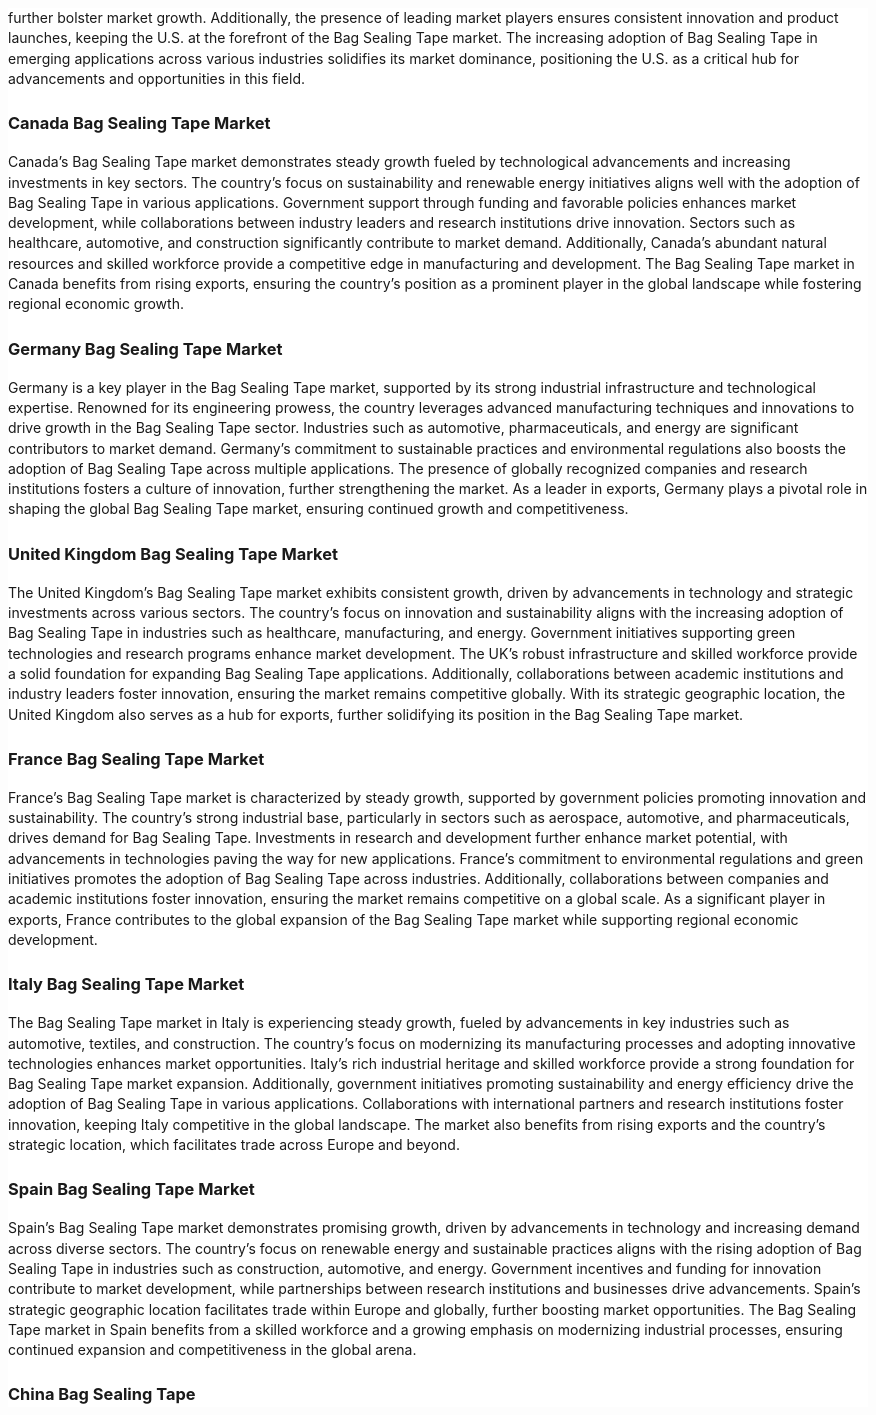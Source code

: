 further bolster market growth. Additionally, the presence of leading market players ensures consistent innovation and product launches, keeping the U.S. at the forefront of the Bag Sealing Tape market. The increasing adoption of Bag Sealing Tape in emerging applications across various industries solidifies its market dominance, positioning the U.S. as a critical hub for advancements and opportunities in this field.</p><h3>Canada Bag Sealing Tape Market</h3><p>Canada&rsquo;s Bag Sealing Tape market demonstrates steady growth fueled by technological advancements and increasing investments in key sectors. The country&rsquo;s focus on sustainability and renewable energy initiatives aligns well with the adoption of Bag Sealing Tape in various applications. Government support through funding and favorable policies enhances market development, while collaborations between industry leaders and research institutions drive innovation. Sectors such as healthcare, automotive, and construction significantly contribute to market demand. Additionally, Canada&rsquo;s abundant natural resources and skilled workforce provide a competitive edge in manufacturing and development. The Bag Sealing Tape market in Canada benefits from rising exports, ensuring the country&rsquo;s position as a prominent player in the global landscape while fostering regional economic growth.</p><h3>Germany Bag Sealing Tape Market</h3><p>Germany is a key player in the Bag Sealing Tape market, supported by its strong industrial infrastructure and technological expertise. Renowned for its engineering prowess, the country leverages advanced manufacturing techniques and innovations to drive growth in the Bag Sealing Tape sector. Industries such as automotive, pharmaceuticals, and energy are significant contributors to market demand. Germany&rsquo;s commitment to sustainable practices and environmental regulations also boosts the adoption of Bag Sealing Tape across multiple applications. The presence of globally recognized companies and research institutions fosters a culture of innovation, further strengthening the market. As a leader in exports, Germany plays a pivotal role in shaping the global Bag Sealing Tape market, ensuring continued growth and competitiveness.</p><h3>United Kingdom Bag Sealing Tape Market</h3><p>The United Kingdom&rsquo;s Bag Sealing Tape market exhibits consistent growth, driven by advancements in technology and strategic investments across various sectors. The country&rsquo;s focus on innovation and sustainability aligns with the increasing adoption of Bag Sealing Tape in industries such as healthcare, manufacturing, and energy. Government initiatives supporting green technologies and research programs enhance market development. The UK&rsquo;s robust infrastructure and skilled workforce provide a solid foundation for expanding Bag Sealing Tape applications. Additionally, collaborations between academic institutions and industry leaders foster innovation, ensuring the market remains competitive globally. With its strategic geographic location, the United Kingdom also serves as a hub for exports, further solidifying its position in the Bag Sealing Tape market.</p><h3>France Bag Sealing Tape Market</h3><p>France&rsquo;s Bag Sealing Tape market is characterized by steady growth, supported by government policies promoting innovation and sustainability. The country&rsquo;s strong industrial base, particularly in sectors such as aerospace, automotive, and pharmaceuticals, drives demand for Bag Sealing Tape. Investments in research and development further enhance market potential, with advancements in technologies paving the way for new applications. France&rsquo;s commitment to environmental regulations and green initiatives promotes the adoption of Bag Sealing Tape across industries. Additionally, collaborations between companies and academic institutions foster innovation, ensuring the market remains competitive on a global scale. As a significant player in exports, France contributes to the global expansion of the Bag Sealing Tape market while supporting regional economic development.</p><h3>Italy Bag Sealing Tape Market</h3><p>The Bag Sealing Tape market in Italy is experiencing steady growth, fueled by advancements in key industries such as automotive, textiles, and construction. The country&rsquo;s focus on modernizing its manufacturing processes and adopting innovative technologies enhances market opportunities. Italy&rsquo;s rich industrial heritage and skilled workforce provide a strong foundation for Bag Sealing Tape market expansion. Additionally, government initiatives promoting sustainability and energy efficiency drive the adoption of Bag Sealing Tape in various applications. Collaborations with international partners and research institutions foster innovation, keeping Italy competitive in the global landscape. The market also benefits from rising exports and the country&rsquo;s strategic location, which facilitates trade across Europe and beyond.</p><h3>Spain Bag Sealing Tape Market</h3><p>Spain&rsquo;s Bag Sealing Tape market demonstrates promising growth, driven by advancements in technology and increasing demand across diverse sectors. The country&rsquo;s focus on renewable energy and sustainable practices aligns with the rising adoption of Bag Sealing Tape in industries such as construction, automotive, and energy. Government incentives and funding for innovation contribute to market development, while partnerships between research institutions and businesses drive advancements. Spain&rsquo;s strategic geographic location facilitates trade within Europe and globally, further boosting market opportunities. The Bag Sealing Tape market in Spain benefits from a skilled workforce and a growing emphasis on modernizing industrial processes, ensuring continued expansion and competitiveness in the global arena.</p><h3>China Bag Sealing Tape